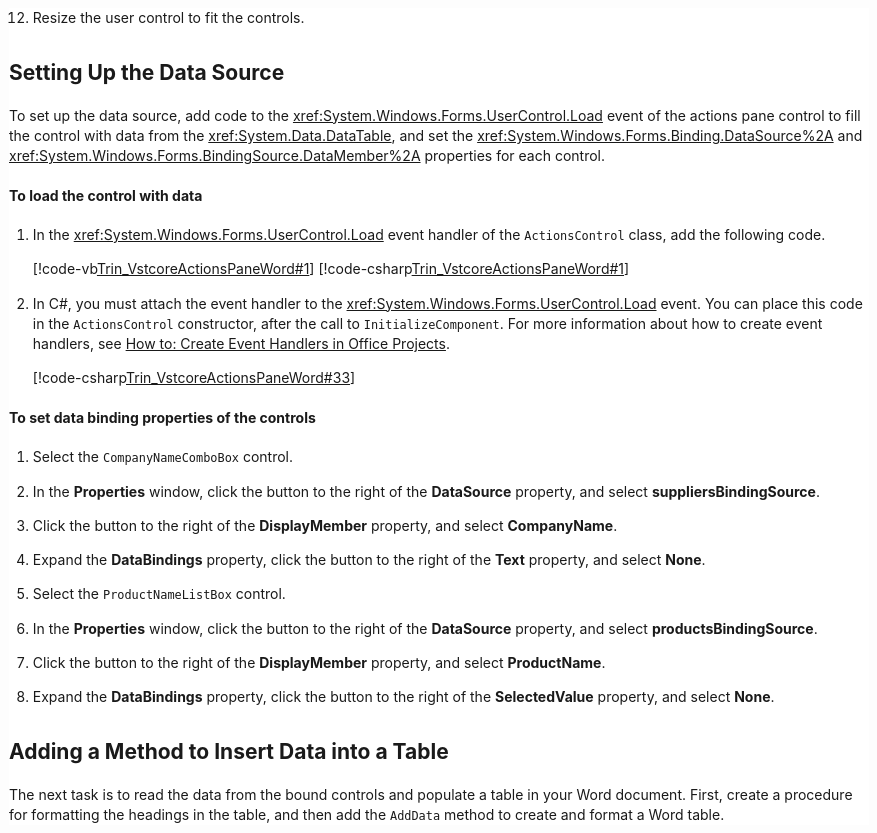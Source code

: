 12. Resize the user control to fit the controls.  
  
## <a name="setting-up-the-data-source"></a>Setting Up the Data Source  
 To set up the data source, add code to the <xref:System.Windows.Forms.UserControl.Load> event of the actions pane control to fill the control with data from the <xref:System.Data.DataTable>, and set the <xref:System.Windows.Forms.Binding.DataSource%2A> and <xref:System.Windows.Forms.BindingSource.DataMember%2A> properties for each control.  
  
#### <a name="to-load-the-control-with-data"></a>To load the control with data  
  
1.  In the <xref:System.Windows.Forms.UserControl.Load> event handler of the `ActionsControl` class, add the following code.  
  
     [!code-vb[Trin_VstcoreActionsPaneWord#1](../vsto/codesnippet/VisualBasic/Trin_VstcoreActionsPaneWordVB/ActionsControl.vb#1)]  [!code-csharp[Trin_VstcoreActionsPaneWord#1](../vsto/codesnippet/CSharp/Trin_VstcoreActionsPaneWordCS/ActionsControl.cs#1)]  
  
2.  In C#, you must attach the event handler to the <xref:System.Windows.Forms.UserControl.Load> event. You can place this code in the `ActionsControl` constructor, after the call to `InitializeComponent`. For more information about how to create event handlers, see [How to: Create Event Handlers in Office Projects](../vsto/how-to-create-event-handlers-in-office-projects.md).  
  
     [!code-csharp[Trin_VstcoreActionsPaneWord#33](../vsto/codesnippet/CSharp/Trin_VstcoreActionsPaneWordCS/ActionsControl.cs#33)]  
  
#### <a name="to-set-data-binding-properties-of-the-controls"></a>To set data binding properties of the controls  
  
1.  Select the `CompanyNameComboBox` control.  
  
2.  In the **Properties** window, click the button to the right of the **DataSource** property, and select **suppliersBindingSource**.  
  
3.  Click the button to the right of the **DisplayMember** property, and select **CompanyName**.  
  
4.  Expand the **DataBindings** property, click the button to the right of the **Text** property, and select **None**.  
  
5.  Select the `ProductNameListBox` control.  
  
6.  In the **Properties** window, click the button to the right of the **DataSource** property, and select **productsBindingSource**.  
  
7.  Click the button to the right of the **DisplayMember** property, and select **ProductName**.  
  
8.  Expand the **DataBindings** property, click the button to the right of the **SelectedValue** property, and select **None**.  
  
## <a name="adding-a-method-to-insert-data-into-a-table"></a>Adding a Method to Insert Data into a Table  
 The next task is to read the data from the bound controls and populate a table in your Word document. First, create a procedure for formatting the headings in the table, and then add the `AddData` method to create and format a Word table.  
  